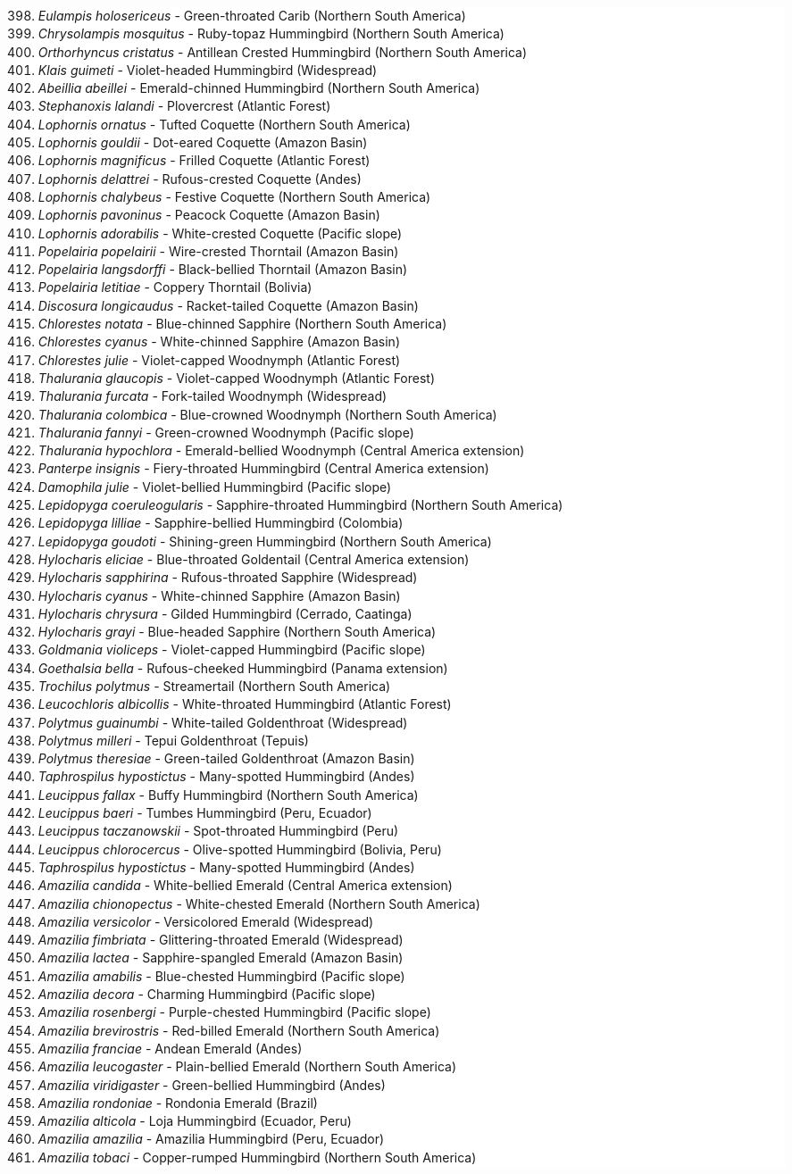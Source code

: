 398. *Eulampis holosericeus* - Green-throated Carib (Northern South America)
399. *Chrysolampis mosquitus* - Ruby-topaz Hummingbird (Northern South America)
400. *Orthorhyncus cristatus* - Antillean Crested Hummingbird (Northern South America)
401. *Klais guimeti* - Violet-headed Hummingbird (Widespread)
402. *Abeillia abeillei* - Emerald-chinned Hummingbird (Northern South America)
403. *Stephanoxis lalandi* - Plovercrest (Atlantic Forest)
404. *Lophornis ornatus* - Tufted Coquette (Northern South America)
405. *Lophornis gouldii* - Dot-eared Coquette (Amazon Basin)
406. *Lophornis magnificus* - Frilled Coquette (Atlantic Forest)
407. *Lophornis delattrei* - Rufous-crested Coquette (Andes)
408. *Lophornis chalybeus* - Festive Coquette (Northern South America)
409. *Lophornis pavoninus* - Peacock Coquette (Amazon Basin)
410. *Lophornis adorabilis* - White-crested Coquette (Pacific slope)
411. *Popelairia popelairii* - Wire-crested Thorntail (Amazon Basin)
412. *Popelairia langsdorffi* - Black-bellied Thorntail (Amazon Basin)
413. *Popelairia letitiae* - Coppery Thorntail (Bolivia)
414. *Discosura longicaudus* - Racket-tailed Coquette (Amazon Basin)
415. *Chlorestes notata* - Blue-chinned Sapphire (Northern South America)
416. *Chlorestes cyanus* - White-chinned Sapphire (Amazon Basin)
417. *Chlorestes julie* - Violet-capped Woodnymph (Atlantic Forest)
418. *Thalurania glaucopis* - Violet-capped Woodnymph (Atlantic Forest)
419. *Thalurania furcata* - Fork-tailed Woodnymph (Widespread)
420. *Thalurania colombica* - Blue-crowned Woodnymph (Northern South America)
421. *Thalurania fannyi* - Green-crowned Woodnymph (Pacific slope)
422. *Thalurania hypochlora* - Emerald-bellied Woodnymph (Central America extension)
423. *Panterpe insignis* - Fiery-throated Hummingbird (Central America extension)
424. *Damophila julie* - Violet-bellied Hummingbird (Pacific slope)
425. *Lepidopyga coeruleogularis* - Sapphire-throated Hummingbird (Northern South America)
426. *Lepidopyga lilliae* - Sapphire-bellied Hummingbird (Colombia)
427. *Lepidopyga goudoti* - Shining-green Hummingbird (Northern South America)
428. *Hylocharis eliciae* - Blue-throated Goldentail (Central America extension)
429. *Hylocharis sapphirina* - Rufous-throated Sapphire (Widespread)
430. *Hylocharis cyanus* - White-chinned Sapphire (Amazon Basin)
431. *Hylocharis chrysura* - Gilded Hummingbird (Cerrado, Caatinga)
432. *Hylocharis grayi* - Blue-headed Sapphire (Northern South America)
433. *Goldmania violiceps* - Violet-capped Hummingbird (Pacific slope)
434. *Goethalsia bella* - Rufous-cheeked Hummingbird (Panama extension)
435. *Trochilus polytmus* - Streamertail (Northern South America)
436. *Leucochloris albicollis* - White-throated Hummingbird (Atlantic Forest)
437. *Polytmus guainumbi* - White-tailed Goldenthroat (Widespread)
438. *Polytmus milleri* - Tepui Goldenthroat (Tepuis)
439. *Polytmus theresiae* - Green-tailed Goldenthroat (Amazon Basin)
440. *Taphrospilus hypostictus* - Many-spotted Hummingbird (Andes)
441. *Leucippus fallax* - Buffy Hummingbird (Northern South America)
442. *Leucippus baeri* - Tumbes Hummingbird (Peru, Ecuador)
443. *Leucippus taczanowskii* - Spot-throated Hummingbird (Peru)
444. *Leucippus chlorocercus* - Olive-spotted Hummingbird (Bolivia, Peru)
445. *Taphrospilus hypostictus* - Many-spotted Hummingbird (Andes)
446. *Amazilia candida* - White-bellied Emerald (Central America extension)
447. *Amazilia chionopectus* - White-chested Emerald (Northern South America)
448. *Amazilia versicolor* - Versicolored Emerald (Widespread)
449. *Amazilia fimbriata* - Glittering-throated Emerald (Widespread)
450. *Amazilia lactea* - Sapphire-spangled Emerald (Amazon Basin)
451. *Amazilia amabilis* - Blue-chested Hummingbird (Pacific slope)
452. *Amazilia decora* - Charming Hummingbird (Pacific slope)
453. *Amazilia rosenbergi* - Purple-chested Hummingbird (Pacific slope)
454. *Amazilia brevirostris* - Red-billed Emerald (Northern South America)
455. *Amazilia franciae* - Andean Emerald (Andes)
456. *Amazilia leucogaster* - Plain-bellied Emerald (Northern South America)
457. *Amazilia viridigaster* - Green-bellied Hummingbird (Andes)
458. *Amazilia rondoniae* - Rondonia Emerald (Brazil)
459. *Amazilia alticola* - Loja Hummingbird (Ecuador, Peru)
460. *Amazilia amazilia* - Amazilia Hummingbird (Peru, Ecuador)
461. *Amazilia tobaci* - Copper-rumped Hummingbird (Northern South America)